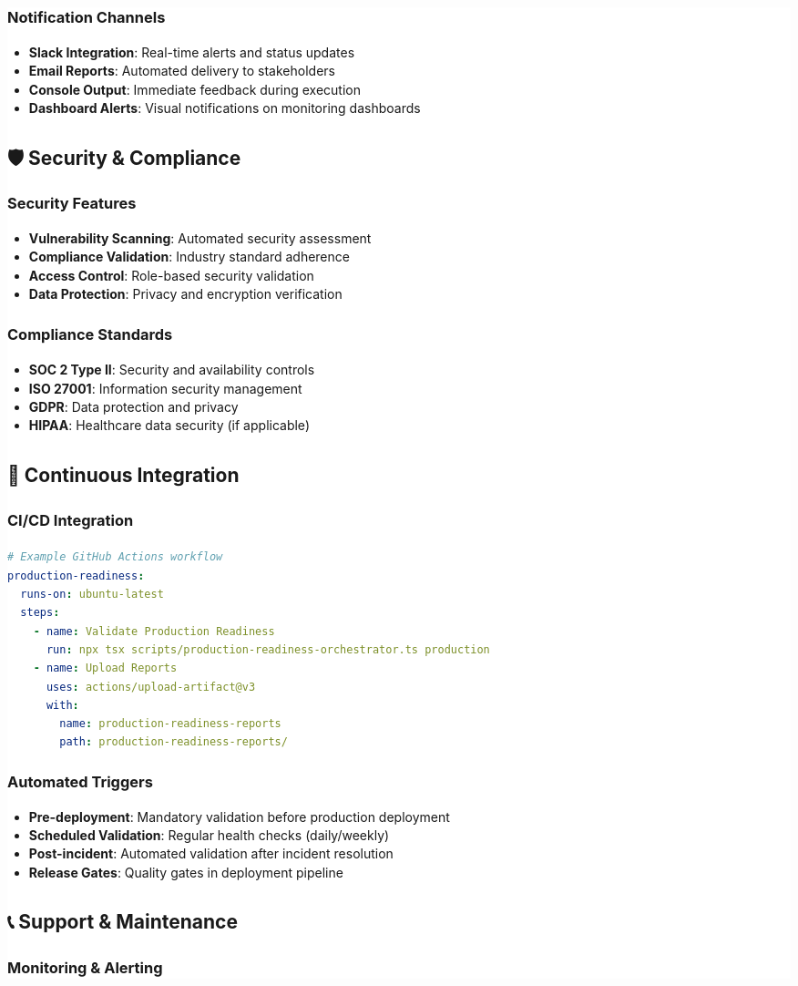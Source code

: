 ### Notification Channels

- **Slack Integration**: Real-time alerts and status updates
- **Email Reports**: Automated delivery to stakeholders
- **Console Output**: Immediate feedback during execution
- **Dashboard Alerts**: Visual notifications on monitoring dashboards

## 🛡️ Security & Compliance

### Security Features

- **Vulnerability Scanning**: Automated security assessment
- **Compliance Validation**: Industry standard adherence
- **Access Control**: Role-based security validation
- **Data Protection**: Privacy and encryption verification

### Compliance Standards

- **SOC 2 Type II**: Security and availability controls
- **ISO 27001**: Information security management
- **GDPR**: Data protection and privacy
- **HIPAA**: Healthcare data security (if applicable)

## 🔄 Continuous Integration

### CI/CD Integration

```yaml
# Example GitHub Actions workflow
production-readiness:
  runs-on: ubuntu-latest
  steps:
    - name: Validate Production Readiness
      run: npx tsx scripts/production-readiness-orchestrator.ts production
    - name: Upload Reports
      uses: actions/upload-artifact@v3
      with:
        name: production-readiness-reports
        path: production-readiness-reports/
```

### Automated Triggers

- **Pre-deployment**: Mandatory validation before production deployment
- **Scheduled Validation**: Regular health checks (daily/weekly)
- **Post-incident**: Automated validation after incident resolution
- **Release Gates**: Quality gates in deployment pipeline

## 📞 Support & Maintenance

### Monitoring & Alerting
